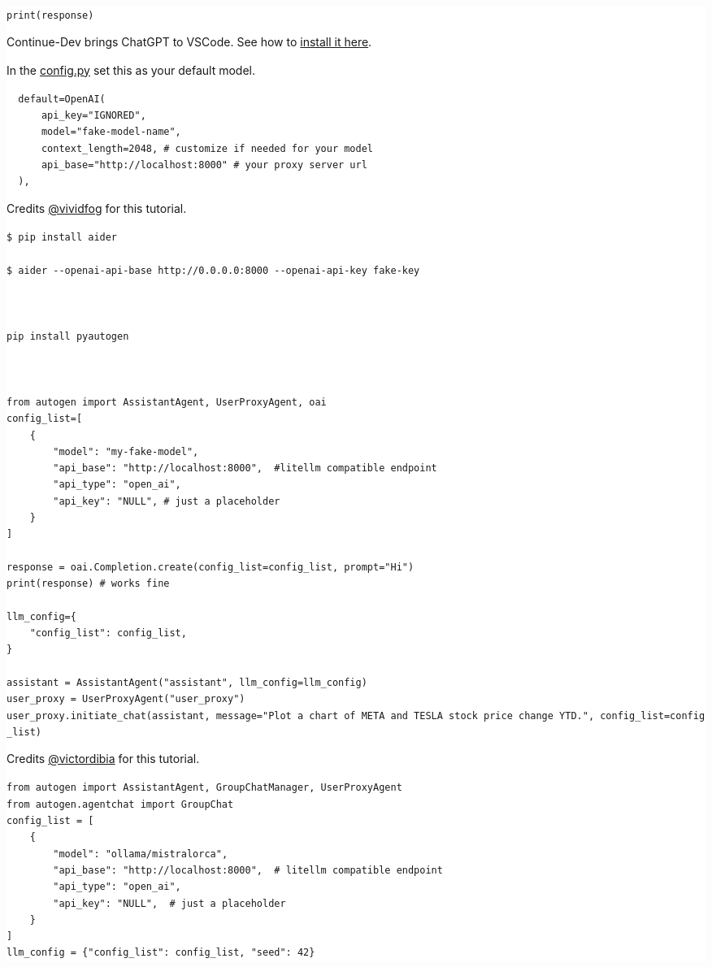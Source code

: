     print(response)  
    

Continue-Dev brings ChatGPT to VSCode. See how to [install it here](https://continue.dev/docs/quickstart).

In the [config.py](https://continue.dev/docs/reference/Models/openai) set this as your default model.
    
    
      default=OpenAI(  
          api_key="IGNORED",  
          model="fake-model-name",  
          context_length=2048, # customize if needed for your model  
          api_base="http://localhost:8000" # your proxy server url  
      ),  
    

Credits [@vividfog](https://github.com/ollama/ollama/issues/305#issuecomment-1751848077) for this tutorial.
    
    
    $ pip install aider   
      
    $ aider --openai-api-base http://0.0.0.0:8000 --openai-api-key fake-key  
    
    
    
    pip install pyautogen  
    
    
    
    from autogen import AssistantAgent, UserProxyAgent, oai  
    config_list=[  
        {  
            "model": "my-fake-model",  
            "api_base": "http://localhost:8000",  #litellm compatible endpoint  
            "api_type": "open_ai",  
            "api_key": "NULL", # just a placeholder  
        }  
    ]  
      
    response = oai.Completion.create(config_list=config_list, prompt="Hi")  
    print(response) # works fine  
      
    llm_config={  
        "config_list": config_list,  
    }  
      
    assistant = AssistantAgent("assistant", llm_config=llm_config)  
    user_proxy = UserProxyAgent("user_proxy")  
    user_proxy.initiate_chat(assistant, message="Plot a chart of META and TESLA stock price change YTD.", config_list=config_list)  
    

Credits [@victordibia](https://github.com/microsoft/autogen/issues/45#issuecomment-1749921972) for this tutorial.
    
    
    from autogen import AssistantAgent, GroupChatManager, UserProxyAgent  
    from autogen.agentchat import GroupChat  
    config_list = [  
        {  
            "model": "ollama/mistralorca",  
            "api_base": "http://localhost:8000",  # litellm compatible endpoint  
            "api_type": "open_ai",  
            "api_key": "NULL",  # just a placeholder  
        }  
    ]  
    llm_config = {"config_list": config_list, "seed": 42}  
      